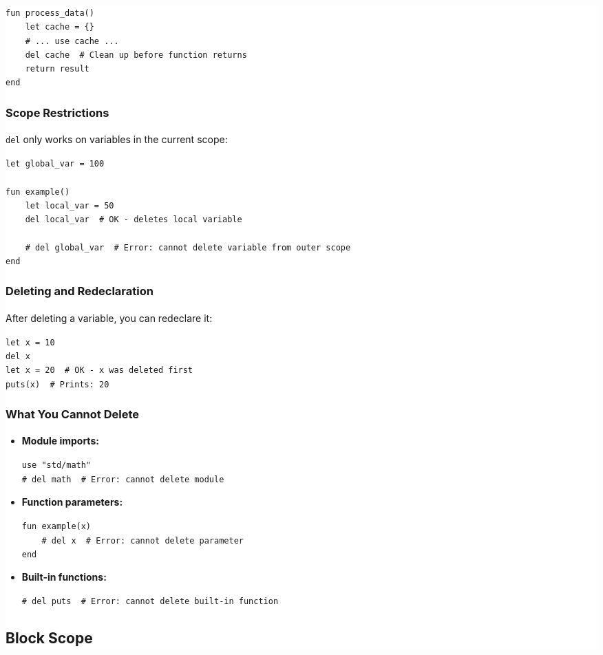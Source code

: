 ```quest
fun process_data()
    let cache = {}
    # ... use cache ...
    del cache  # Clean up before function returns
    return result
end
```

### Scope Restrictions

`del` only works on variables in the current scope:

```quest
let global_var = 100

fun example()
    let local_var = 50
    del local_var  # OK - deletes local variable

    # del global_var  # Error: cannot delete variable from outer scope
end
```

### Deleting and Redeclaration

After deleting a variable, you can redeclare it:

```quest
let x = 10
del x
let x = 20  # OK - x was deleted first
puts(x)  # Prints: 20
```

### What You Cannot Delete

- **Module imports:**
  ```quest
  use "std/math"
  # del math  # Error: cannot delete module
  ```

- **Function parameters:**
  ```quest
  fun example(x)
      # del x  # Error: cannot delete parameter
  end
  ```

- **Built-in functions:**
  ```quest
  # del puts  # Error: cannot delete built-in function
  ```

## Block Scope
